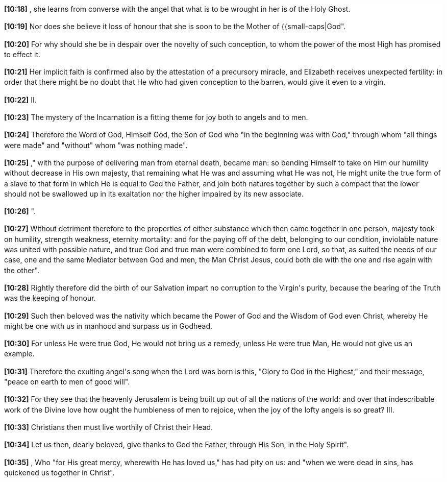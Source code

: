 **[10:18]** , she learns from converse with the angel that what is to be wrought in her is of the Holy Ghost.

**[10:19]** Nor does she believe it loss of honour that she is soon to be the Mother of {{small-caps|God".

**[10:20]** For why should she be in despair over the novelty of such conception, to whom the power of the most High has promised to effect it.

**[10:21]** Her implicit faith is confirmed also by the attestation of a precursory miracle, and Elizabeth receives unexpected  fertility: in order that there might be no doubt that He who had given conception to the barren, would give it even to a virgin.

**[10:22]** II.

**[10:23]** The mystery of the Incarnation is a fitting theme for joy both to angels and to men.

**[10:24]** Therefore the Word of God, Himself God, the Son of God who "in the beginning was with God," through whom "all things were made" and "without" whom "was nothing made".

**[10:25]** ," with the purpose of delivering man from eternal death, became man: so bending Himself to take on Him our humility without decrease in His own majesty, that remaining what He was and assuming what He was not, He might unite the true form of a slave to that form in which He is equal to God the Father, and join both natures together by such a compact that the lower should not be swallowed up in its exaltation nor the higher impaired by its new associate.

**[10:26]** ".

**[10:27]** Without detriment therefore to the properties of either substance which then came together in one person, majesty took on humility, strength weakness, eternity mortality: and for the paying off of the debt, belonging to our condition, inviolable nature was united with possible nature, and true God and true man were combined to form one Lord, so that, as suited the needs of our case, one and the same Mediator between God and men, the Man Christ Jesus, could both die with the one and rise again with the other".

**[10:28]** Rightly therefore did the birth of our Salvation impart no corruption to the Virgin's purity, because the bearing of the Truth was the keeping of honour.

**[10:29]** Such then beloved was the nativity which became the Power of God and the Wisdom of God even Christ, whereby He might be one with us in manhood and surpass us in Godhead.

**[10:30]** For unless He were true God, He would not bring us a remedy, unless He were true Man, He would not give us an example.

**[10:31]** Therefore the exulting angel's song when the Lord was born is this, "Glory to God in the Highest," and their message, "peace on earth to men of good will".

**[10:32]** For they see that the heavenly Jerusalem is being built up out of all the nations of the world: and over that indescribable work of the Divine love how ought the humbleness of men to rejoice, when the joy of the lofty angels is so great?  III.

**[10:33]** Christians then must live worthily of Christ their Head.

**[10:34]** Let us then, dearly beloved, give thanks to God the Father, through His Son, in the Holy Spirit".

**[10:35]** , Who "for His great mercy, wherewith He has loved us," has had pity on us: and "when we were dead in sins, has quickened us together in Christ".
